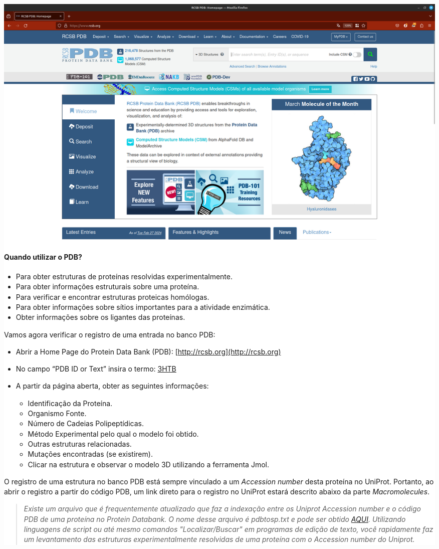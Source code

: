 ![Protein Data bank](rcsb-pdb.png)

#### Quando utilizar o PDB?

- Para obter estruturas de proteínas resolvidas experimentalmente.
- Para obter informações estruturais sobre uma proteína.
- Para verificar e encontrar estruturas proteicas homólogas.
- Para obter informações sobre sítios importantes para a atividade enzimática.
- Obter informações sobre os ligantes das proteínas.

Vamos agora verificar o registro de uma entrada no banco PDB:

- Abrir a Home Page do Protein Data Bank (PDB): [http://rcsb.org](http://rcsb.org)
- No campo “PDB ID or Text” insira o termo: [3HTB](http://rcsb.org/structure/3HTB)
- A partir da página aberta, obter as seguintes informações:
  
  - Identificação da Proteína.
  - Organismo Fonte.
  - Número de Cadeias Polipeptídicas.
  - Método Experimental pelo qual o modelo foi obtido.
  - Outras estruturas relacionadas.
  - Mutações encontradas (se existirem).
  - Clicar na estrutura e observar o modelo 3D utilizando a ferramenta Jmol.

O registro de uma estrutura no banco PDB está sempre vinculado a um *Accession number* desta proteína no UniProt. Portanto, ao abrir o registro a partir do código PDB, um link direto para o registro no UniProt estará descrito abaixo da parte *Macromolecules*.

> *Existe um arquivo que é frequentemente atualizado que faz a indexação entre os Uniprot Accession number e o código PDB de uma proteína no Protein Databank. O nome desse arquivo é pdbtosp.txt e pode ser obtido [AQUI](https://www.uniprot.org/docs/pdbtosp).* *Utilizando linguagens de script ou até mesmo comandos "Localizar/Buscar" em programas de edição de texto, você rapidamente faz um levantamento das estruturas experimentalmente resolvidas de uma proteína com o Accession number do Uniprot.*
